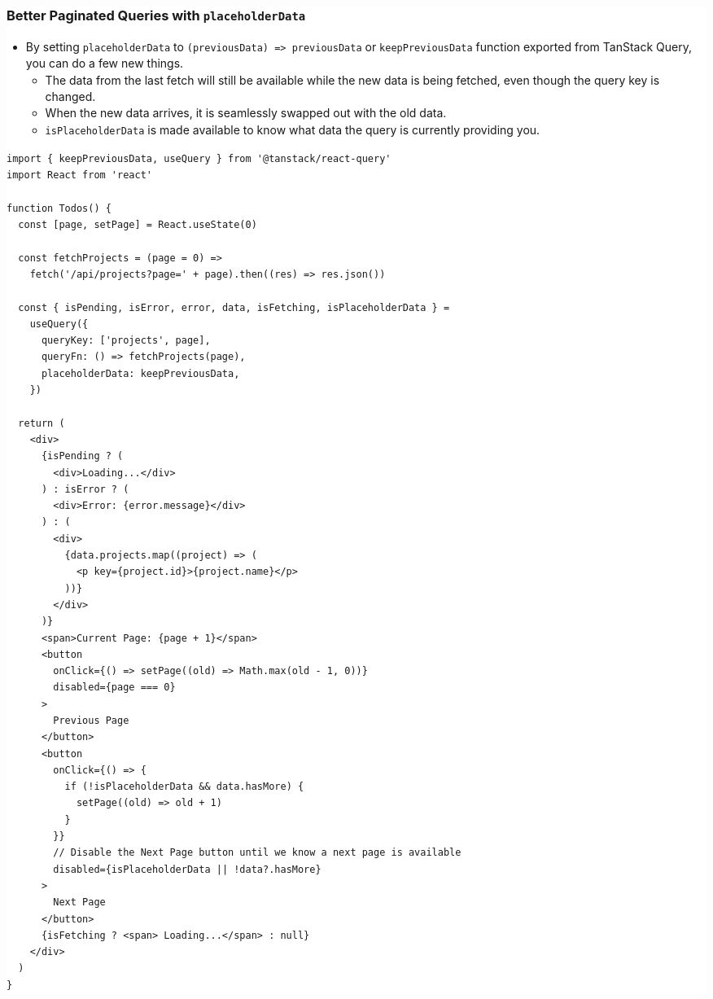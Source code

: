 ### Better Paginated Queries with `placeholderData`
- By setting `placeholderData` to `(previousData) => previousData` or `keepPreviousData` function exported from TanStack Query, you can do a few new things.
  - The data from the last fetch will still be available while the new data is being fetched, even though the query key is changed.
  - When the new data arrives, it is seamlessly swapped out with the old data.
  - `isPlaceholderData` is made available to know what data the query is currently providing you.
```tsx
import { keepPreviousData, useQuery } from '@tanstack/react-query'
import React from 'react'

function Todos() {
  const [page, setPage] = React.useState(0)

  const fetchProjects = (page = 0) =>
    fetch('/api/projects?page=' + page).then((res) => res.json())

  const { isPending, isError, error, data, isFetching, isPlaceholderData } =
    useQuery({
      queryKey: ['projects', page],
      queryFn: () => fetchProjects(page),
      placeholderData: keepPreviousData,
    })

  return (
    <div>
      {isPending ? (
        <div>Loading...</div>
      ) : isError ? (
        <div>Error: {error.message}</div>
      ) : (
        <div>
          {data.projects.map((project) => (
            <p key={project.id}>{project.name}</p>
          ))}
        </div>
      )}
      <span>Current Page: {page + 1}</span>
      <button
        onClick={() => setPage((old) => Math.max(old - 1, 0))}
        disabled={page === 0}
      >
        Previous Page
      </button>
      <button
        onClick={() => {
          if (!isPlaceholderData && data.hasMore) {
            setPage((old) => old + 1)
          }
        }}
        // Disable the Next Page button until we know a next page is available
        disabled={isPlaceholderData || !data?.hasMore}
      >
        Next Page
      </button>
      {isFetching ? <span> Loading...</span> : null}
    </div>
  )
}
```
